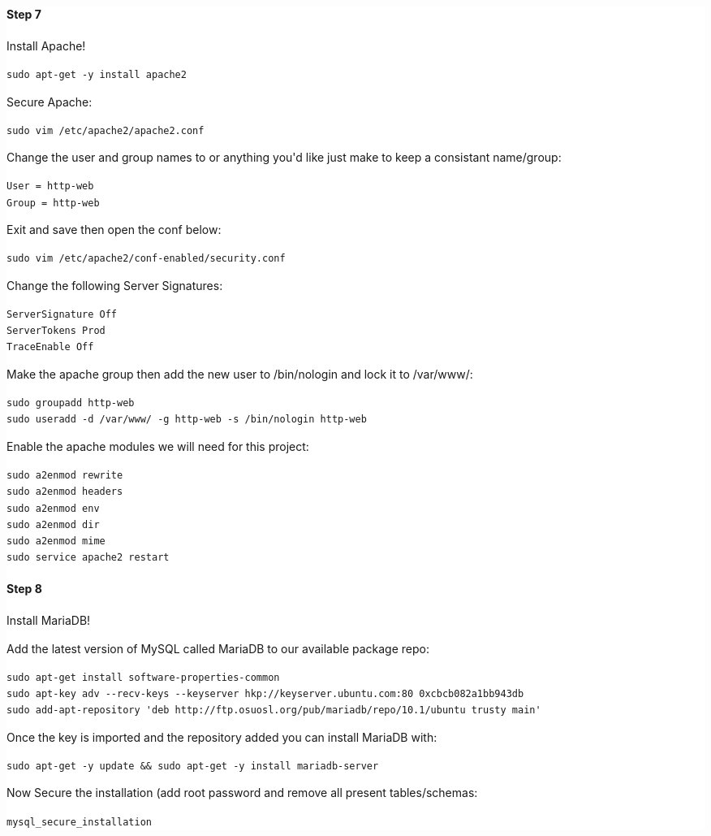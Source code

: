 #### Step 7
Install Apache!

```
sudo apt-get -y install apache2
```

Secure Apache:

```
sudo vim /etc/apache2/apache2.conf
```
Change the user and group names to or anything you'd like just make to keep a consistant name/group:
```
User = http-web
Group = http-web
```
Exit and save then open the conf below:

```
sudo vim /etc/apache2/conf-enabled/security.conf
```
Change the following Server Signatures:
```
ServerSignature Off
ServerTokens Prod
TraceEnable Off
```

Make the apache group then add the new user to /bin/nologin and lock it to /var/www/:
```
sudo groupadd http-web
sudo useradd -d /var/www/ -g http-web -s /bin/nologin http-web
```

Enable the apache modules we will need for this project:
```
sudo a2enmod rewrite
sudo a2enmod headers
sudo a2enmod env
sudo a2enmod dir
sudo a2enmod mime
sudo service apache2 restart
```

#### Step 8
Install MariaDB!

Add the latest version of MySQL called MariaDB to our available package repo:
```
sudo apt-get install software-properties-common
sudo apt-key adv --recv-keys --keyserver hkp://keyserver.ubuntu.com:80 0xcbcb082a1bb943db
sudo add-apt-repository 'deb http://ftp.osuosl.org/pub/mariadb/repo/10.1/ubuntu trusty main'
````
Once the key is imported and the repository added you can install MariaDB with:
```
sudo apt-get -y update && sudo apt-get -y install mariadb-server
```
Now Secure the installation (add root password and remove all present tables/schemas:
```
mysql_secure_installation
```

